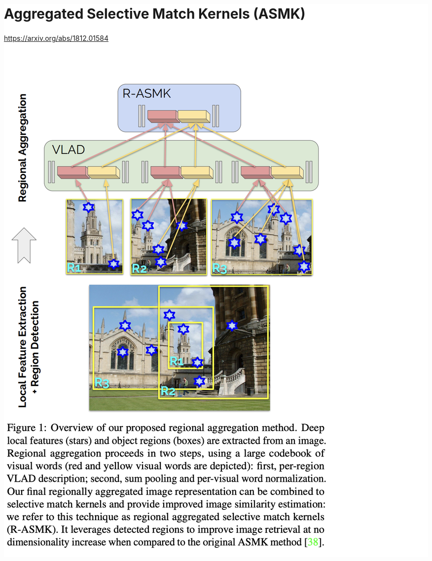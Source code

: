 # Aggregated Selective Match Kernels (ASMK)

https://arxiv.org/abs/1812.01584

![image.png](images/Aggregated%20Selective%20Match%20Kernels%20ASMK%2021c71bdab3cf80dfa08ed81f2119a8d8/image.png)
